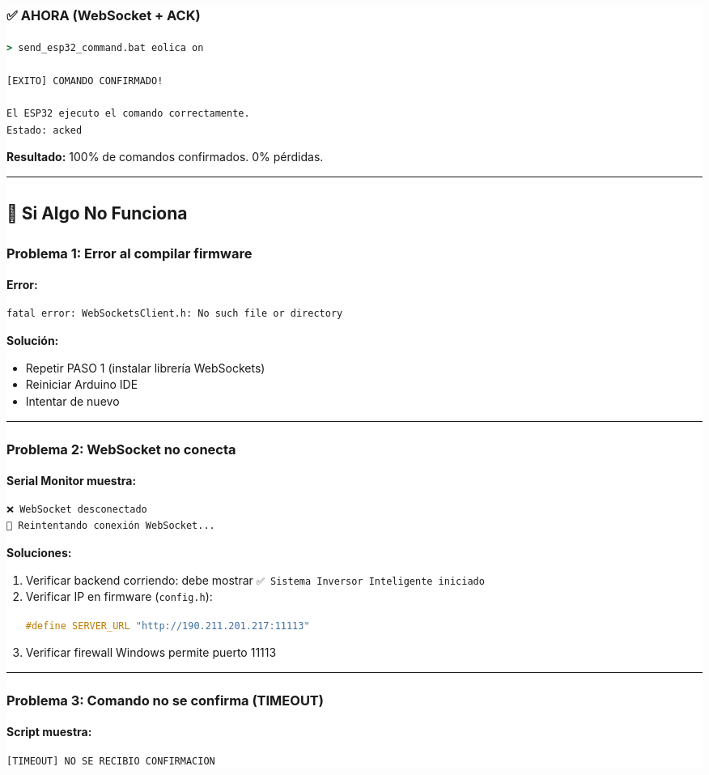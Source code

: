 ### ✅ AHORA (WebSocket + ACK)
```cmd
> send_esp32_command.bat eolica on

[EXITO] COMANDO CONFIRMADO!

El ESP32 ejecuto el comando correctamente.
Estado: acked
```

**Resultado:** 100% de comandos confirmados. 0% pérdidas.

---

## 🔧 Si Algo No Funciona

### Problema 1: Error al compilar firmware

**Error:**
```
fatal error: WebSocketsClient.h: No such file or directory
```

**Solución:**
- Repetir PASO 1 (instalar librería WebSockets)
- Reiniciar Arduino IDE
- Intentar de nuevo

---

### Problema 2: WebSocket no conecta

**Serial Monitor muestra:**
```
❌ WebSocket desconectado
🔄 Reintentando conexión WebSocket...
```

**Soluciones:**
1. Verificar backend corriendo: debe mostrar `✅ Sistema Inversor Inteligente iniciado`
2. Verificar IP en firmware (`config.h`):
   ```cpp
   #define SERVER_URL "http://190.211.201.217:11113"
   ```
3. Verificar firewall Windows permite puerto 11113

---

### Problema 3: Comando no se confirma (TIMEOUT)

**Script muestra:**
```
[TIMEOUT] NO SE RECIBIO CONFIRMACION
```
